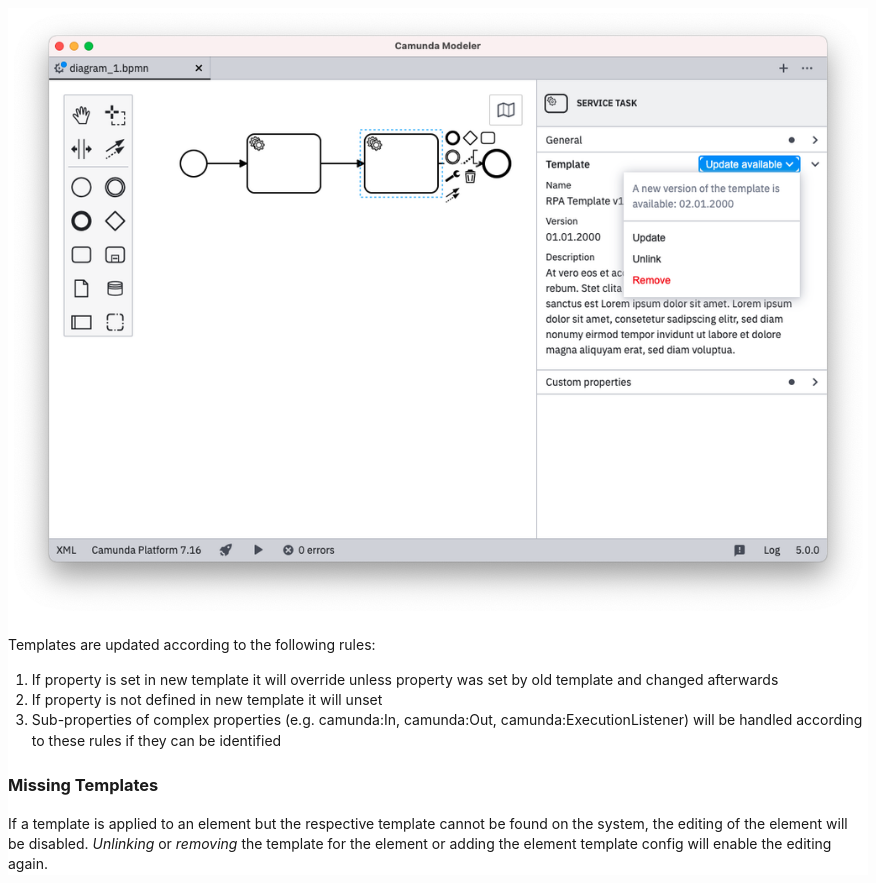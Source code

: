 ![Update Template](./update-template.png)

Templates are updated according to the following rules:

1. If property is set in new template it will override unless property was set by old template and changed afterwards
2. If property is not defined in new template it will unset
3. Sub-properties of complex properties (e.g. camunda:In, camunda:Out, camunda:ExecutionListener) will be handled according to these rules if they can be identified

### Missing Templates

If a template is applied to an element but the respective template cannot be found on the system, the editing of the element will be disabled. *Unlinking* or *removing* the template for the element or adding the element template config will enable the editing again.
